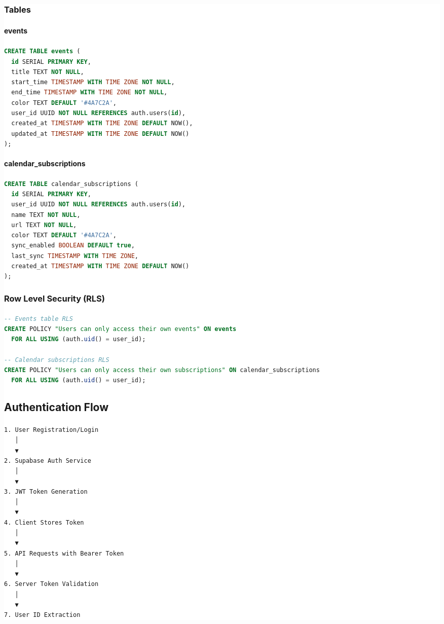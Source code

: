 ### Tables

#### events
```sql
CREATE TABLE events (
  id SERIAL PRIMARY KEY,
  title TEXT NOT NULL,
  start_time TIMESTAMP WITH TIME ZONE NOT NULL,
  end_time TIMESTAMP WITH TIME ZONE NOT NULL,
  color TEXT DEFAULT '#4A7C2A',
  user_id UUID NOT NULL REFERENCES auth.users(id),
  created_at TIMESTAMP WITH TIME ZONE DEFAULT NOW(),
  updated_at TIMESTAMP WITH TIME ZONE DEFAULT NOW()
);
```

#### calendar_subscriptions
```sql
CREATE TABLE calendar_subscriptions (
  id SERIAL PRIMARY KEY,
  user_id UUID NOT NULL REFERENCES auth.users(id),
  name TEXT NOT NULL,
  url TEXT NOT NULL,
  color TEXT DEFAULT '#4A7C2A',
  sync_enabled BOOLEAN DEFAULT true,
  last_sync TIMESTAMP WITH TIME ZONE,
  created_at TIMESTAMP WITH TIME ZONE DEFAULT NOW()
);
```

### Row Level Security (RLS)

```sql
-- Events table RLS
CREATE POLICY "Users can only access their own events" ON events
  FOR ALL USING (auth.uid() = user_id);

-- Calendar subscriptions RLS  
CREATE POLICY "Users can only access their own subscriptions" ON calendar_subscriptions
  FOR ALL USING (auth.uid() = user_id);
```

## Authentication Flow

```
1. User Registration/Login
   │
   ▼
2. Supabase Auth Service
   │
   ▼
3. JWT Token Generation
   │
   ▼
4. Client Stores Token
   │
   ▼
5. API Requests with Bearer Token
   │
   ▼
6. Server Token Validation
   │
   ▼
7. User ID Extraction
```